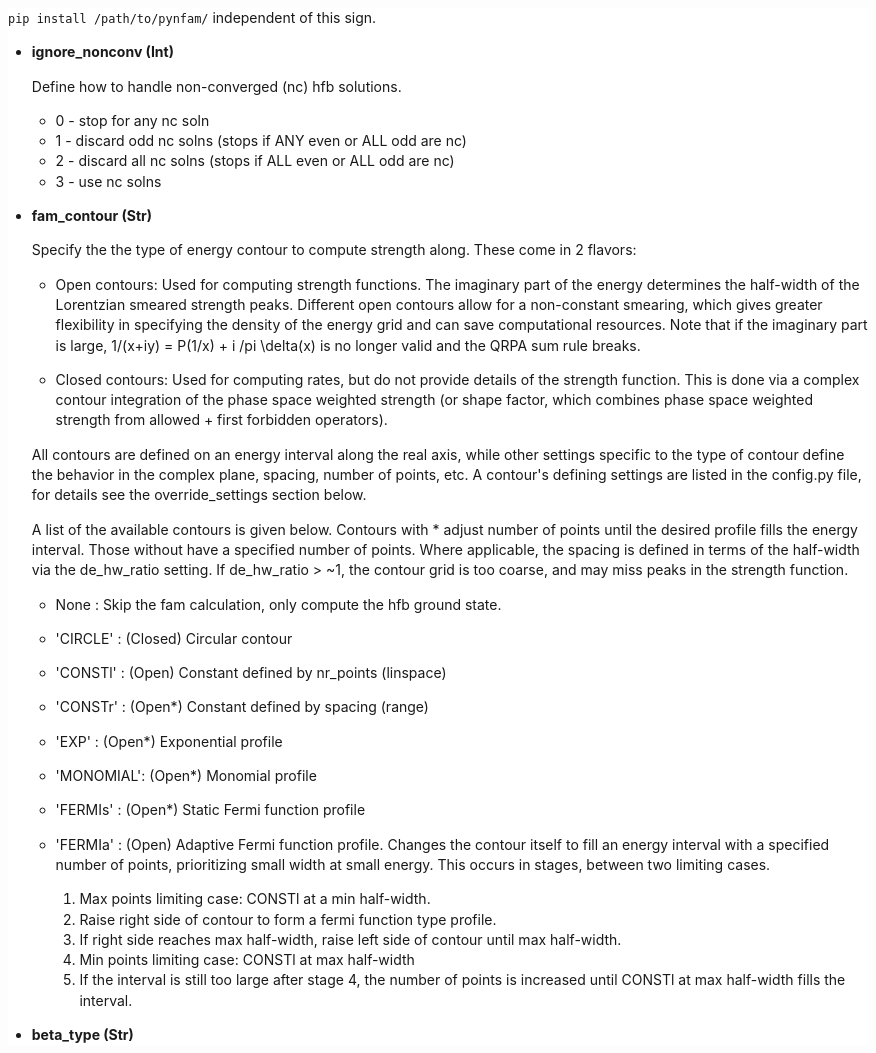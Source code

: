 ``` pip install /path/to/pynfam/ ```
    independent of this sign.

* **ignore_nonconv (Int)**

    Define how to handle non-converged (nc) hfb solutions.

    * 0 - stop for any nc soln
    * 1 - discard odd nc solns (stops if ANY even or ALL odd are nc)
    * 2 - discard all nc solns (stops if ALL even or ALL odd are nc)
    * 3 - use nc solns

* **fam_contour (Str)**

    Specify the the type of energy contour to compute strength along. These come in 2 flavors:

    * Open contours: Used for computing strength functions. The imaginary part of the energy determines
      the half-width of the Lorentzian smeared strength peaks. Different open contours allow for a
      non-constant smearing, which gives greater flexibility in specifying the density of the energy
      grid and can save computational resources. Note that if the imaginary part is large,
      1/(x+iy) = P(1/x) + i /pi \delta(x) is no longer valid and the QRPA sum rule breaks.

    * Closed contours: Used for computing rates, but do not provide details of the strength function.
      This is done via a complex contour integration of the phase space weighted strength (or shape
      factor, which combines phase space weighted strength from allowed + first forbidden operators).

    All contours are defined on an energy interval along the real axis, while other settings specific
    to the type of contour define the behavior in the complex plane, spacing, number of points, etc.
    A contour's defining settings are listed in the config.py file, for details see the
    override_settings section below.

    A list of the available contours is given below. Contours with * adjust number of points until
    the desired profile fills the energy interval. Those without have a specified number of points.
    Where applicable, the spacing is defined in terms of the half-width via the de_hw_ratio setting.
    If de_hw_ratio > ~1, the contour grid is too coarse, and may miss peaks in the strength function.

    * None      : Skip the fam calculation, only compute the hfb ground state.
    * 'CIRCLE'  : (Closed) Circular contour
    * 'CONSTl'  : (Open)   Constant defined by nr_points (linspace)
    * 'CONSTr'  : (Open*)  Constant defined by spacing  (range)
    * 'EXP'     : (Open*)  Exponential profile
    * 'MONOMIAL': (Open*)  Monomial profile
    * 'FERMIs'  : (Open*)  Static Fermi function profile
    * 'FERMIa'  : (Open)   Adaptive Fermi function profile. Changes the contour itself to fill an
       energy interval with a specified number of points, prioritizing small width at small energy.
       This occurs in stages, between two limiting cases.

        1. Max points limiting case: CONSTl at a min half-width.
        2. Raise right side of contour to form a fermi function type profile.
        3. If right side reaches max half-width, raise left side of contour until max half-width.
        4. Min points limiting case: CONSTl at max half-width
        5. If the interval is still too large after stage 4, the number of points is increased until
           CONSTl at max half-width fills the interval.

* **beta_type (Str)**
```